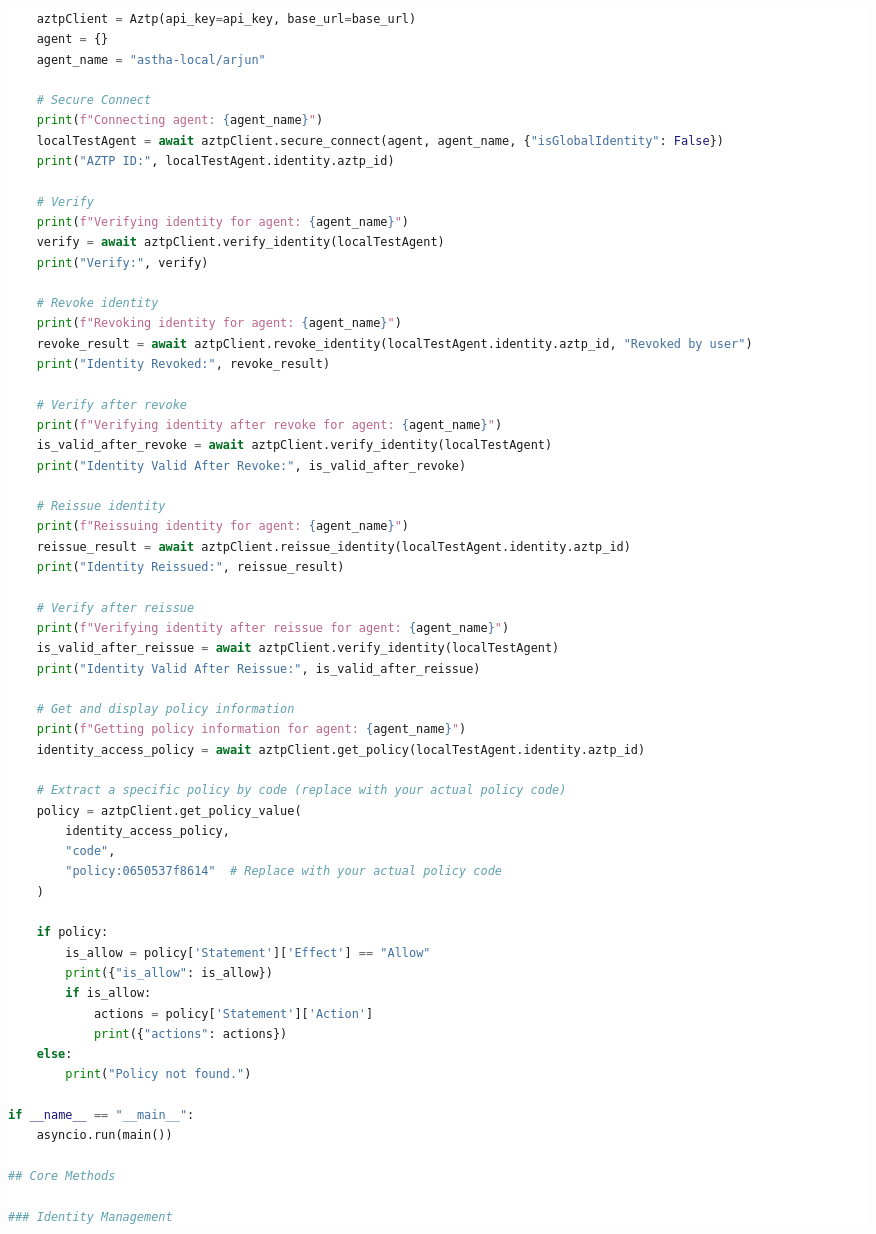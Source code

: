 ````python
    aztpClient = Aztp(api_key=api_key, base_url=base_url)
    agent = {}
    agent_name = "astha-local/arjun"

    # Secure Connect
    print(f"Connecting agent: {agent_name}")
    localTestAgent = await aztpClient.secure_connect(agent, agent_name, {"isGlobalIdentity": False})
    print("AZTP ID:", localTestAgent.identity.aztp_id)

    # Verify
    print(f"Verifying identity for agent: {agent_name}")
    verify = await aztpClient.verify_identity(localTestAgent)
    print("Verify:", verify)

    # Revoke identity
    print(f"Revoking identity for agent: {agent_name}")
    revoke_result = await aztpClient.revoke_identity(localTestAgent.identity.aztp_id, "Revoked by user")
    print("Identity Revoked:", revoke_result)

    # Verify after revoke
    print(f"Verifying identity after revoke for agent: {agent_name}")
    is_valid_after_revoke = await aztpClient.verify_identity(localTestAgent)
    print("Identity Valid After Revoke:", is_valid_after_revoke)

    # Reissue identity
    print(f"Reissuing identity for agent: {agent_name}")
    reissue_result = await aztpClient.reissue_identity(localTestAgent.identity.aztp_id)
    print("Identity Reissued:", reissue_result)

    # Verify after reissue
    print(f"Verifying identity after reissue for agent: {agent_name}")
    is_valid_after_reissue = await aztpClient.verify_identity(localTestAgent)
    print("Identity Valid After Reissue:", is_valid_after_reissue)

    # Get and display policy information
    print(f"Getting policy information for agent: {agent_name}")
    identity_access_policy = await aztpClient.get_policy(localTestAgent.identity.aztp_id)

    # Extract a specific policy by code (replace with your actual policy code)
    policy = aztpClient.get_policy_value(
        identity_access_policy,
        "code",
        "policy:0650537f8614"  # Replace with your actual policy code
    )

    if policy:
        is_allow = policy['Statement']['Effect'] == "Allow"
        print({"is_allow": is_allow})
        if is_allow:
            actions = policy['Statement']['Action']
            print({"actions": actions})
    else:
        print("Policy not found.")

if __name__ == "__main__":
    asyncio.run(main())

## Core Methods

### Identity Management

````